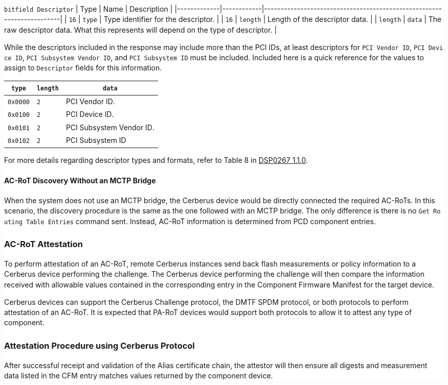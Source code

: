 `bitfield Descriptor`
| Type        | Name       | Description                                                           |
|-------------|------------|-----------------------------------------------------------------------|
| `16`        | `type`     | Type identifier for the descriptor.                                   |
| `16`        | `length`   | Length of the descriptor data.                                        |
| `length`    | `data`     | The raw descriptor data.  What this represents will depend on the type of descriptor. |

While the descriptors included in the response may include more than the PCI
IDs, at least descriptors for `PCI Vendor ID`, `PCI Device ID`,
`PCI Subsystem Vendor ID`, and `PCI Subsystem ID` must be included.  Included
here is a quick reference for the values to assign to `Descriptor` fields for
this information.

| `type`   | `length` | `data`                   |
|----------|----------|--------------------------|
| `0x0000` | `2`      | PCI Vendor ID.           |
| `0x0100` | `2`      | PCI Device ID.           |
| `0x0101` | `2`      | PCI Subsystem Vendor ID. |
| `0x0102` | `2`      | PCI Subsystem ID         |

For more details regarding descriptor types and formats, refer to Table 8 in
[DSP0267 1.1.0](https://www.dmtf.org/sites/default/files/standards/documents/DSP0267_1.1.0.pdf).

#### AC-RoT Discovery Without an MCTP Bridge

When the system does not use an MCTP bridge, the Cerberus device would be
directly connected the required AC-RoTs.  In this scenario, the discovery
procedure is the same as the one followed with an MCTP bridge.  The only
difference is there is no `Get Routing Table Entries` command sent.  Instead,
AC-RoT information is determined from PCD component entries.

### AC-RoT Attestation

To perform attestation of an AC-RoT, remote Cerberus instances send back flash
measurements or policy information to a Cerberus device performing the
challenge.  The Cerberus device performing the challenge will then compare the
information received with allowable values contained in the corresponding entry
in the Component Firmware Manifest for the target device.

Cerberus devices can support the Cerberus Challenge protocol, the DMTF SPDM
protocol, or both protocols to perform attestation of an AC-RoT.  It is expected
that PA-RoT devices would support both protocols to allow it to attest any type
of component.

### Attestation Procedure using Cerberus Protocol

After successful receipt and validation of the Alias certificate chain, the
attestor will then ensure all digests and measurement data listed in the CFM
entry matches values returned by the component device.

